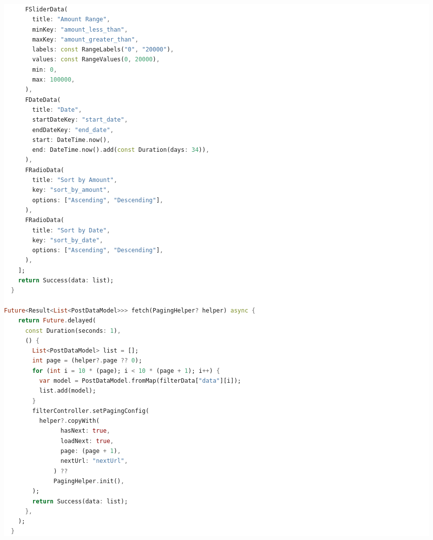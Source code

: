 ```dart
      FSliderData(
        title: "Amount Range",
        minKey: "amount_less_than",
        maxKey: "amount_greater_than",
        labels: const RangeLabels("0", "20000"),
        values: const RangeValues(0, 20000),
        min: 0,
        max: 100000,
      ),
      FDateData(
        title: "Date",
        startDateKey: "start_date",
        endDateKey: "end_date",
        start: DateTime.now(),
        end: DateTime.now().add(const Duration(days: 34)),
      ),
      FRadioData(
        title: "Sort by Amount",
        key: "sort_by_amount",
        options: ["Ascending", "Descending"],
      ),
      FRadioData(
        title: "Sort by Date",
        key: "sort_by_date",
        options: ["Ascending", "Descending"],
      ),
    ];
    return Success(data: list);
  }

Future<Result<List<PostDataModel>>> fetch(PagingHelper? helper) async {
    return Future.delayed(
      const Duration(seconds: 1),
      () {
        List<PostDataModel> list = [];
        int page = (helper?.page ?? 0);
        for (int i = 10 * (page); i < 10 * (page + 1); i++) {
          var model = PostDataModel.fromMap(filterData["data"][i]);
          list.add(model);
        }
        filterController.setPagingConfig(
          helper?.copyWith(
                hasNext: true,
                loadNext: true,
                page: (page + 1),
                nextUrl: "nextUrl",
              ) ??
              PagingHelper.init(),
        );
        return Success(data: list);
      },
    );
  }
```
